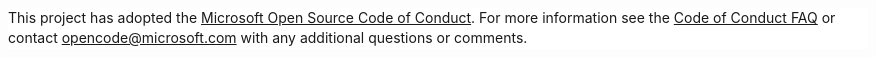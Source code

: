 This project has adopted the [Microsoft Open Source Code of Conduct](https://opensource.microsoft.com/codeofconduct/). For more information see the [Code of Conduct FAQ](https://opensource.microsoft.com/codeofconduct/faq/) or contact [opencode@microsoft.com](mailto:opencode@microsoft.com) with any additional questions or comments.

[iot-dev-center]: http://azure.com/iotdev
[iot-hub-documentation]: https://docs.microsoft.com/en-us/azure/iot-hub/
[devbox-setup]: doc/devbox_setup.md
[setup-iothub]: https://aka.ms/howtocreateazureiothub
[c-sdk-intro]: https://azure.microsoft.com/documentation/articles/iot-hub-device-sdk-c-intro/
[c-porting-guide]: doc/porting_guide.md
[c-cross-compile]: doc/SDK_cross_compile_example.md
[c-api-reference]: https://azure.github.io/azure-iot-sdk-c/index.html
[azure-iot-sdks]:https://github.com/azure/azure-iot-sdks
